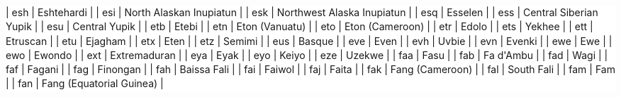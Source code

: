 | esh | Eshtehardi                                  | 
| esi | North Alaskan Inupiatun                     | 
| esk | Northwest Alaska Inupiatun                  | 
| esq | Esselen                                     | 
| ess | Central Siberian Yupik                      | 
| esu | Central Yupik                               | 
| etb | Etebi                                       | 
| etn | Eton (Vanuatu)                              | 
| eto | Eton (Cameroon)                             | 
| etr | Edolo                                       | 
| ets | Yekhee                                      | 
| ett | Etruscan                                    | 
| etu | Ejagham                                     | 
| etx | Eten                                        | 
| etz | Semimi                                      | 
| eus | Basque                                      | 
| eve | Even                                        | 
| evh | Uvbie                                       | 
| evn | Evenki                                      | 
| ewe | Ewe                                         | 
| ewo | Ewondo                                      | 
| ext | Extremaduran                                | 
| eya | Eyak                                        | 
| eyo | Keiyo                                       | 
| eze | Uzekwe                                      | 
| faa | Fasu                                        | 
| fab | Fa d'Ambu                                   | 
| fad | Wagi                                        | 
| faf | Fagani                                      | 
| fag | Finongan                                    | 
| fah | Baissa Fali                                 | 
| fai | Faiwol                                      | 
| faj | Faita                                       | 
| fak | Fang (Cameroon)                             | 
| fal | South Fali                                  | 
| fam | Fam                                         | 
| fan | Fang (Equatorial Guinea)                    | 